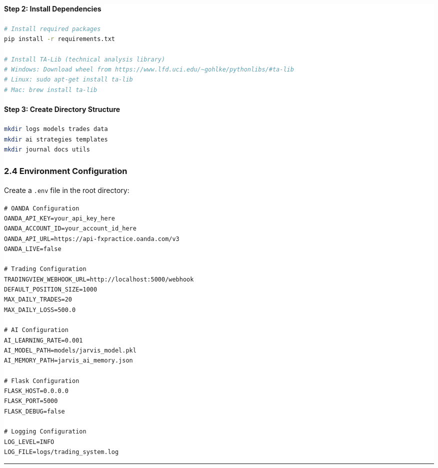 #### Step 2: Install Dependencies

```bash
# Install required packages
pip install -r requirements.txt

# Install TA-Lib (technical analysis library)
# Windows: Download wheel from https://www.lfd.uci.edu/~gohlke/pythonlibs/#ta-lib
# Linux: sudo apt-get install ta-lib
# Mac: brew install ta-lib
```

#### Step 3: Create Directory Structure

```bash
mkdir logs models trades data
mkdir ai strategies templates
mkdir journal docs utils
```

### 2.4 Environment Configuration

Create a `.env` file in the root directory:

```env
# OANDA Configuration
OANDA_API_KEY=your_api_key_here
OANDA_ACCOUNT_ID=your_account_id_here
OANDA_API_URL=https://api-fxpractice.oanda.com/v3
OANDA_LIVE=false

# Trading Configuration
TRADINGVIEW_WEBHOOK_URL=http://localhost:5000/webhook
DEFAULT_POSITION_SIZE=1000
MAX_DAILY_TRADES=20
MAX_DAILY_LOSS=500.0

# AI Configuration
AI_LEARNING_RATE=0.001
AI_MODEL_PATH=models/jarvis_model.pkl
AI_MEMORY_PATH=jarvis_ai_memory.json

# Flask Configuration
FLASK_HOST=0.0.0.0
FLASK_PORT=5000
FLASK_DEBUG=false

# Logging Configuration
LOG_LEVEL=INFO
LOG_FILE=logs/trading_system.log
```

---
